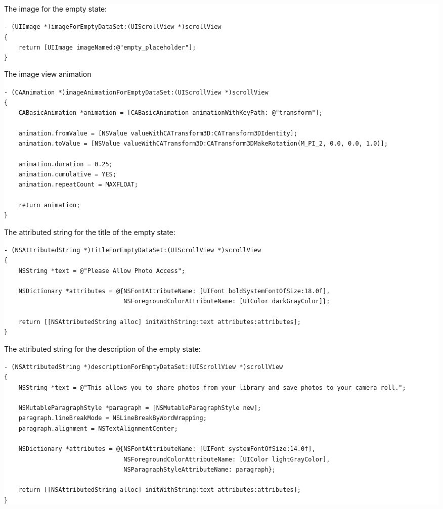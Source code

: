 The image for the empty state:
```objc
- (UIImage *)imageForEmptyDataSet:(UIScrollView *)scrollView
{
    return [UIImage imageNamed:@"empty_placeholder"];
}
```

The image view animation
```objc
- (CAAnimation *)imageAnimationForEmptyDataSet:(UIScrollView *)scrollView
{
    CABasicAnimation *animation = [CABasicAnimation animationWithKeyPath: @"transform"];
    
    animation.fromValue = [NSValue valueWithCATransform3D:CATransform3DIdentity];
    animation.toValue = [NSValue valueWithCATransform3D:CATransform3DMakeRotation(M_PI_2, 0.0, 0.0, 1.0)];
    
    animation.duration = 0.25;
    animation.cumulative = YES;
    animation.repeatCount = MAXFLOAT;
    
    return animation;
}
```

The attributed string for the title of the empty state:
```objc
- (NSAttributedString *)titleForEmptyDataSet:(UIScrollView *)scrollView
{
    NSString *text = @"Please Allow Photo Access";
    
    NSDictionary *attributes = @{NSFontAttributeName: [UIFont boldSystemFontOfSize:18.0f],
                                 NSForegroundColorAttributeName: [UIColor darkGrayColor]};
    
    return [[NSAttributedString alloc] initWithString:text attributes:attributes];
}
```

The attributed string for the description of the empty state:
```objc
- (NSAttributedString *)descriptionForEmptyDataSet:(UIScrollView *)scrollView
{
    NSString *text = @"This allows you to share photos from your library and save photos to your camera roll.";
    
    NSMutableParagraphStyle *paragraph = [NSMutableParagraphStyle new];
    paragraph.lineBreakMode = NSLineBreakByWordWrapping;
    paragraph.alignment = NSTextAlignmentCenter;
    
    NSDictionary *attributes = @{NSFontAttributeName: [UIFont systemFontOfSize:14.0f],
                                 NSForegroundColorAttributeName: [UIColor lightGrayColor],
                                 NSParagraphStyleAttributeName: paragraph};
                                 
    return [[NSAttributedString alloc] initWithString:text attributes:attributes];                      
}
```
